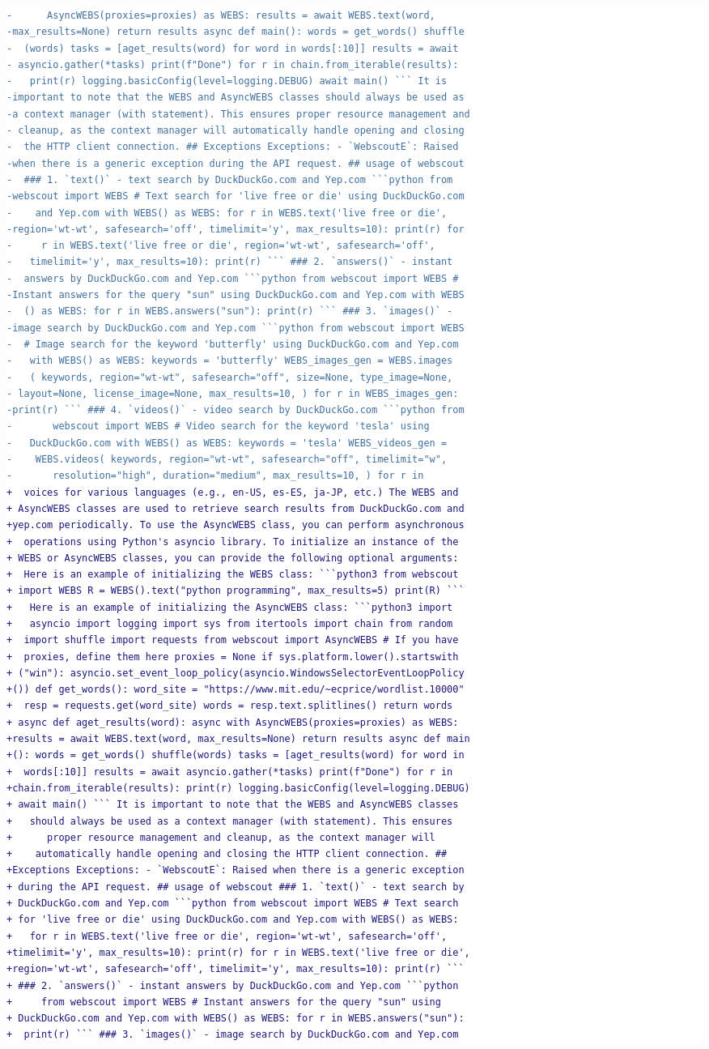 ```diff
-      AsyncWEBS(proxies=proxies) as WEBS: results = await WEBS.text(word,
-max_results=None) return results async def main(): words = get_words() shuffle
-  (words) tasks = [aget_results(word) for word in words[:10]] results = await
- asyncio.gather(*tasks) print(f"Done") for r in chain.from_iterable(results):
-   print(r) logging.basicConfig(level=logging.DEBUG) await main() ``` It is
-important to note that the WEBS and AsyncWEBS classes should always be used as
-a context manager (with statement). This ensures proper resource management and
- cleanup, as the context manager will automatically handle opening and closing
-  the HTTP client connection. ## Exceptions Exceptions: - `WebscoutE`: Raised
-when there is a generic exception during the API request. ## usage of webscout
-  ### 1. `text()` - text search by DuckDuckGo.com and Yep.com ```python from
-webscout import WEBS # Text search for 'live free or die' using DuckDuckGo.com
-    and Yep.com with WEBS() as WEBS: for r in WEBS.text('live free or die',
-region='wt-wt', safesearch='off', timelimit='y', max_results=10): print(r) for
-     r in WEBS.text('live free or die', region='wt-wt', safesearch='off',
-   timelimit='y', max_results=10): print(r) ``` ### 2. `answers()` - instant
-  answers by DuckDuckGo.com and Yep.com ```python from webscout import WEBS #
-Instant answers for the query "sun" using DuckDuckGo.com and Yep.com with WEBS
-  () as WEBS: for r in WEBS.answers("sun"): print(r) ``` ### 3. `images()` -
-image search by DuckDuckGo.com and Yep.com ```python from webscout import WEBS
-  # Image search for the keyword 'butterfly' using DuckDuckGo.com and Yep.com
-   with WEBS() as WEBS: keywords = 'butterfly' WEBS_images_gen = WEBS.images
-   ( keywords, region="wt-wt", safesearch="off", size=None, type_image=None,
- layout=None, license_image=None, max_results=10, ) for r in WEBS_images_gen:
-print(r) ``` ### 4. `videos()` - video search by DuckDuckGo.com ```python from
-       webscout import WEBS # Video search for the keyword 'tesla' using
-   DuckDuckGo.com with WEBS() as WEBS: keywords = 'tesla' WEBS_videos_gen =
-    WEBS.videos( keywords, region="wt-wt", safesearch="off", timelimit="w",
-       resolution="high", duration="medium", max_results=10, ) for r in
+  voices for various languages (e.g., en-US, es-ES, ja-JP, etc.) The WEBS and
+ AsyncWEBS classes are used to retrieve search results from DuckDuckGo.com and
+yep.com periodically. To use the AsyncWEBS class, you can perform asynchronous
+  operations using Python's asyncio library. To initialize an instance of the
+ WEBS or AsyncWEBS classes, you can provide the following optional arguments:
+  Here is an example of initializing the WEBS class: ```python3 from webscout
+ import WEBS R = WEBS().text("python programming", max_results=5) print(R) ```
+   Here is an example of initializing the AsyncWEBS class: ```python3 import
+   asyncio import logging import sys from itertools import chain from random
+  import shuffle import requests from webscout import AsyncWEBS # If you have
+  proxies, define them here proxies = None if sys.platform.lower().startswith
+ ("win"): asyncio.set_event_loop_policy(asyncio.WindowsSelectorEventLoopPolicy
+()) def get_words(): word_site = "https://www.mit.edu/~ecprice/wordlist.10000"
+  resp = requests.get(word_site) words = resp.text.splitlines() return words
+ async def aget_results(word): async with AsyncWEBS(proxies=proxies) as WEBS:
+results = await WEBS.text(word, max_results=None) return results async def main
+(): words = get_words() shuffle(words) tasks = [aget_results(word) for word in
+  words[:10]] results = await asyncio.gather(*tasks) print(f"Done") for r in
+chain.from_iterable(results): print(r) logging.basicConfig(level=logging.DEBUG)
+ await main() ``` It is important to note that the WEBS and AsyncWEBS classes
+   should always be used as a context manager (with statement). This ensures
+      proper resource management and cleanup, as the context manager will
+    automatically handle opening and closing the HTTP client connection. ##
+Exceptions Exceptions: - `WebscoutE`: Raised when there is a generic exception
+ during the API request. ## usage of webscout ### 1. `text()` - text search by
+ DuckDuckGo.com and Yep.com ```python from webscout import WEBS # Text search
+ for 'live free or die' using DuckDuckGo.com and Yep.com with WEBS() as WEBS:
+   for r in WEBS.text('live free or die', region='wt-wt', safesearch='off',
+timelimit='y', max_results=10): print(r) for r in WEBS.text('live free or die',
+region='wt-wt', safesearch='off', timelimit='y', max_results=10): print(r) ```
+ ### 2. `answers()` - instant answers by DuckDuckGo.com and Yep.com ```python
+     from webscout import WEBS # Instant answers for the query "sun" using
+ DuckDuckGo.com and Yep.com with WEBS() as WEBS: for r in WEBS.answers("sun"):
+  print(r) ``` ### 3. `images()` - image search by DuckDuckGo.com and Yep.com
```